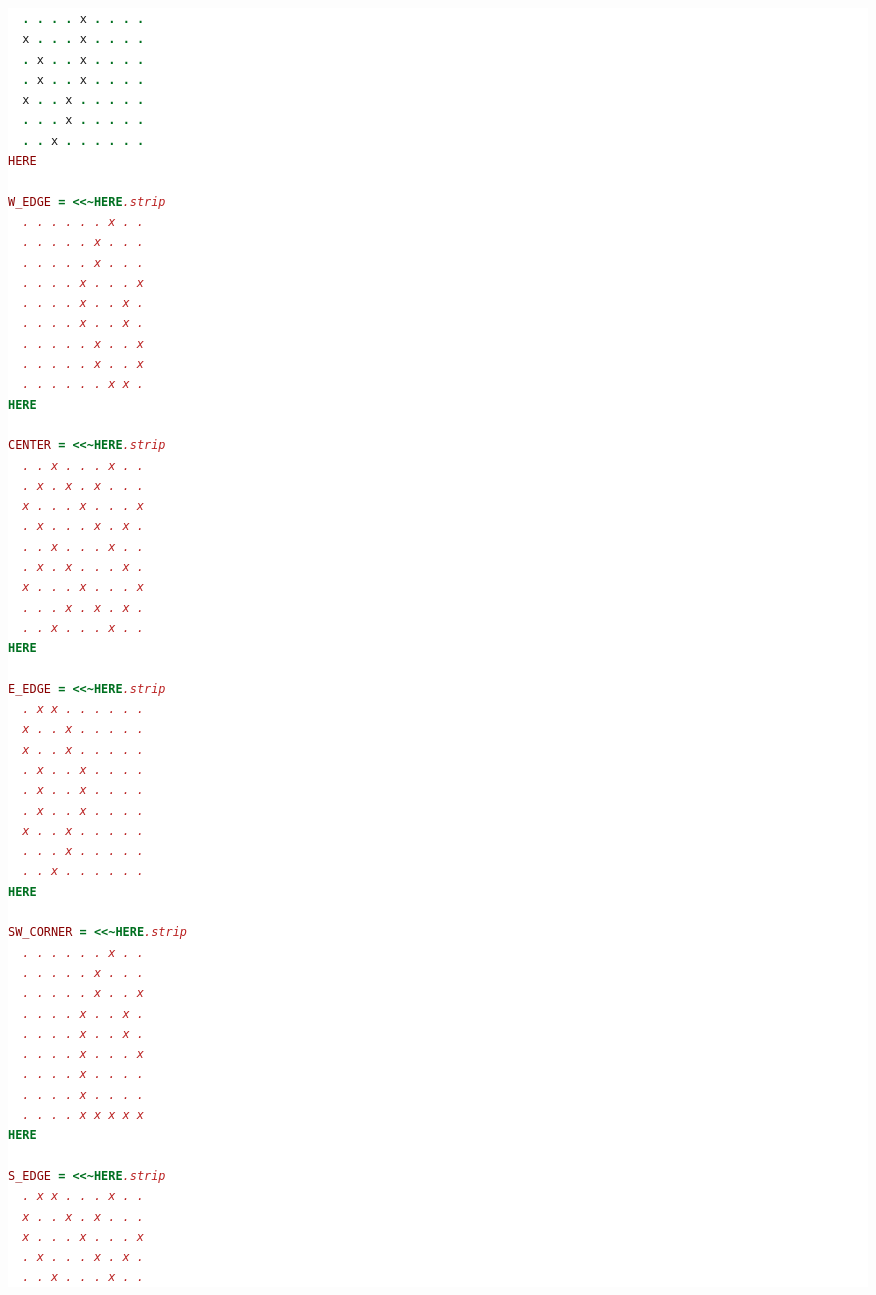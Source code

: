 ```ruby
  . . . . x . . . .
  x . . . x . . . .
  . x . . x . . . .
  . x . . x . . . .
  x . . x . . . . .
  . . . x . . . . .
  . . x . . . . . .
HERE

W_EDGE = <<~HERE.strip
  . . . . . . x . .
  . . . . . x . . .
  . . . . . x . . .
  . . . . x . . . x
  . . . . x . . x .
  . . . . x . . x .
  . . . . . x . . x
  . . . . . x . . x
  . . . . . . x x .
HERE

CENTER = <<~HERE.strip
  . . x . . . x . .
  . x . x . x . . .
  x . . . x . . . x
  . x . . . x . x .
  . . x . . . x . .
  . x . x . . . x .
  x . . . x . . . x
  . . . x . x . x .
  . . x . . . x . .
HERE

E_EDGE = <<~HERE.strip
  . x x . . . . . .
  x . . x . . . . .
  x . . x . . . . .
  . x . . x . . . .
  . x . . x . . . .
  . x . . x . . . .
  x . . x . . . . .
  . . . x . . . . .
  . . x . . . . . .
HERE

SW_CORNER = <<~HERE.strip
  . . . . . . x . .
  . . . . . x . . .
  . . . . . x . . x
  . . . . x . . x .
  . . . . x . . x .
  . . . . x . . . x
  . . . . x . . . .
  . . . . x . . . .
  . . . . x x x x x
HERE

S_EDGE = <<~HERE.strip
  . x x . . . x . .
  x . . x . x . . .
  x . . . x . . . x
  . x . . . x . x .
  . . x . . . x . .
```
